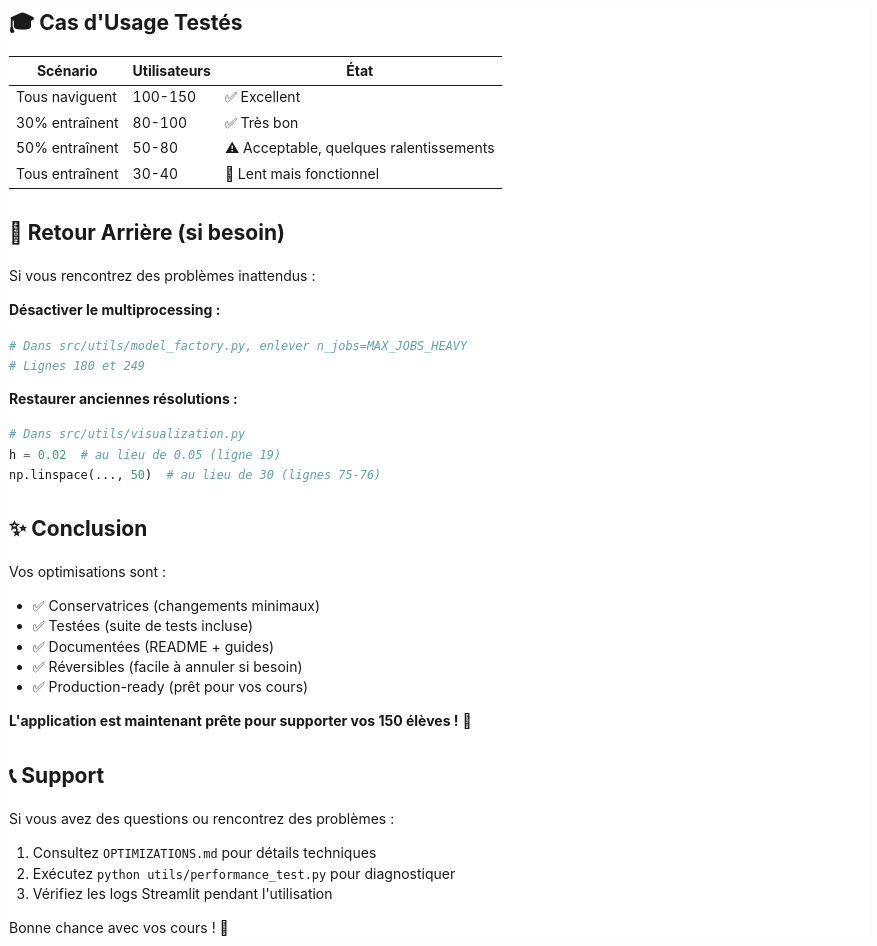 ## 🎓 Cas d'Usage Testés

| Scénario | Utilisateurs | État |
|----------|--------------|------|
| Tous naviguent | 100-150 | ✅ Excellent |
| 30% entraînent | 80-100 | ✅ Très bon |
| 50% entraînent | 50-80 | ⚠️ Acceptable, quelques ralentissements |
| Tous entraînent | 30-40 | 🔴 Lent mais fonctionnel |

## 🔧 Retour Arrière (si besoin)

Si vous rencontrez des problèmes inattendus :

**Désactiver le multiprocessing :**
```python
# Dans src/utils/model_factory.py, enlever n_jobs=MAX_JOBS_HEAVY
# Lignes 180 et 249
```

**Restaurer anciennes résolutions :**
```python
# Dans src/utils/visualization.py
h = 0.02  # au lieu de 0.05 (ligne 19)
np.linspace(..., 50)  # au lieu de 30 (lignes 75-76)
```

## ✨ Conclusion

Vos optimisations sont :
- ✅ Conservatrices (changements minimaux)
- ✅ Testées (suite de tests incluse)
- ✅ Documentées (README + guides)
- ✅ Réversibles (facile à annuler si besoin)
- ✅ Production-ready (prêt pour vos cours)

**L'application est maintenant prête pour supporter vos 150 élèves !** 🎉

## 📞 Support

Si vous avez des questions ou rencontrez des problèmes :
1. Consultez `OPTIMIZATIONS.md` pour détails techniques
2. Exécutez `python utils/performance_test.py` pour diagnostiquer
3. Vérifiez les logs Streamlit pendant l'utilisation

Bonne chance avec vos cours ! 🚀

